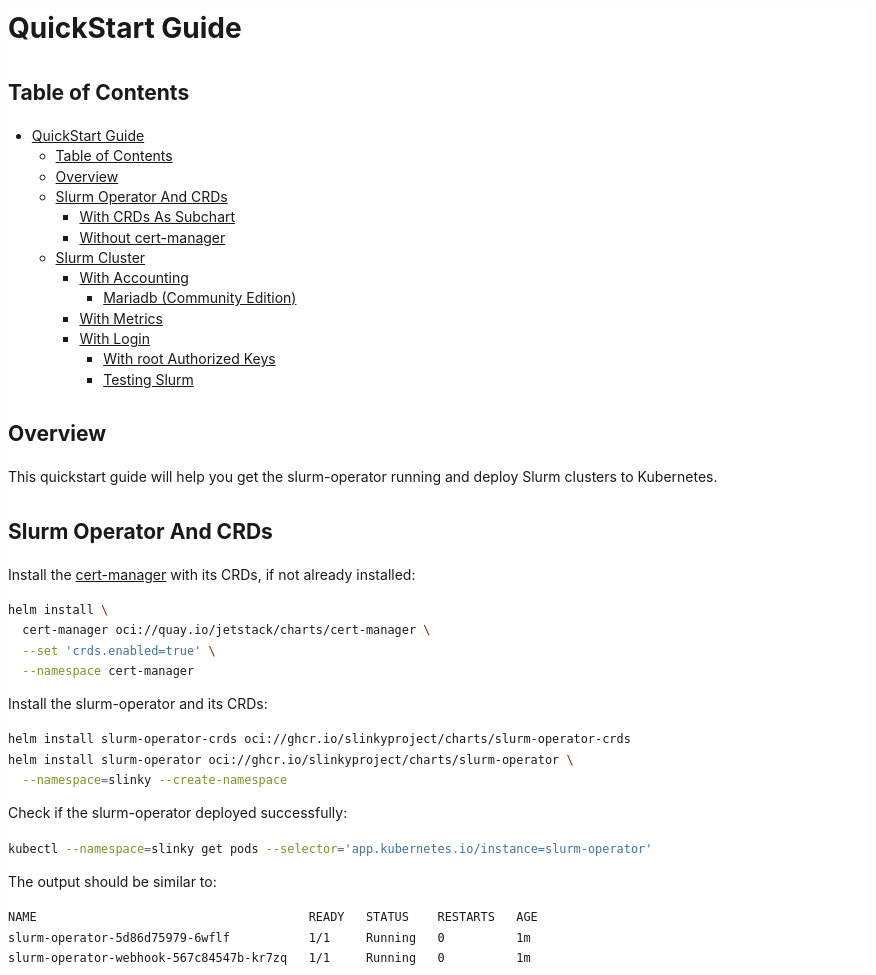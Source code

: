 # QuickStart Guide

## Table of Contents



- [QuickStart Guide](#quickstart-guide)
  - [Table of Contents](#table-of-contents)
  - [Overview](#overview)
  - [Slurm Operator And CRDs](#slurm-operator-and-crds)
    - [With CRDs As Subchart](#with-crds-as-subchart)
    - [Without cert-manager](#without-cert-manager)
  - [Slurm Cluster](#slurm-cluster)
    - [With Accounting](#with-accounting)
      - [Mariadb (Community Edition)](#mariadb-community-edition)
    - [With Metrics](#with-metrics)
    - [With Login](#with-login)
      - [With root Authorized Keys](#with-root-authorized-keys)
      - [Testing Slurm](#testing-slurm)



## Overview

This quickstart guide will help you get the slurm-operator running and deploy
Slurm clusters to Kubernetes.

## Slurm Operator And CRDs

Install the [cert-manager] with its CRDs, if not already installed:

```sh
helm install \
  cert-manager oci://quay.io/jetstack/charts/cert-manager \
  --set 'crds.enabled=true' \
  --namespace cert-manager
```

Install the slurm-operator and its CRDs:

```sh
helm install slurm-operator-crds oci://ghcr.io/slinkyproject/charts/slurm-operator-crds
helm install slurm-operator oci://ghcr.io/slinkyproject/charts/slurm-operator \
  --namespace=slinky --create-namespace
```

Check if the slurm-operator deployed successfully:

```sh
kubectl --namespace=slinky get pods --selector='app.kubernetes.io/instance=slurm-operator'
```

The output should be similar to:

```sh
NAME                                      READY   STATUS    RESTARTS   AGE
slurm-operator-5d86d75979-6wflf           1/1     Running   0          1m
slurm-operator-webhook-567c84547b-kr7zq   1/1     Running   0          1m
```


[cert-manager]: https://cert-manager.io/docs/installation/helm/
[mariadb-operator]: https://mariadb.com/docs/tools/mariadb-enterprise-operator/installation/helm
[mysql-operator]: https://dev.mysql.com/doc/mysql-operator/en/mysql-operator-installation-helm.html
[slurm-commands]: https://slurm.schedmd.com/quickstart.html#commands
[sssd]: https://sssd.io/